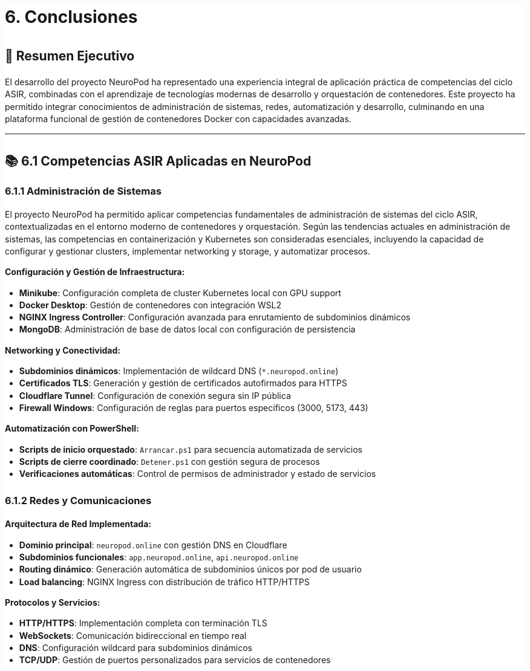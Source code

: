 # 6. Conclusiones

## 🎯 **Resumen Ejecutivo**

El desarrollo del proyecto NeuroPod ha representado una experiencia integral de aplicación práctica de competencias del ciclo ASIR, combinadas con el aprendizaje de tecnologías modernas de desarrollo y orquestación de contenedores. Este proyecto ha permitido integrar conocimientos de administración de sistemas, redes, automatización y desarrollo, culminando en una plataforma funcional de gestión de contenedores Docker con capacidades avanzadas.

---

## 📚 **6.1 Competencias ASIR Aplicadas en NeuroPod**

### **6.1.1 Administración de Sistemas**

El proyecto NeuroPod ha permitido aplicar competencias fundamentales de administración de sistemas del ciclo ASIR, contextualizadas en el entorno moderno de contenedores y orquestación. Según las tendencias actuales en administración de sistemas, las competencias en containerización y Kubernetes son consideradas esenciales, incluyendo la capacidad de configurar y gestionar clusters, implementar networking y storage, y automatizar procesos.

**Configuración y Gestión de Infraestructura:**
- **Minikube**: Configuración completa de cluster Kubernetes local con GPU support
- **Docker Desktop**: Gestión de contenedores con integración WSL2 
- **NGINX Ingress Controller**: Configuración avanzada para enrutamiento de subdominios dinámicos
- **MongoDB**: Administración de base de datos local con configuración de persistencia

**Networking y Conectividad:**
- **Subdominios dinámicos**: Implementación de wildcard DNS (`*.neuropod.online`)
- **Certificados TLS**: Generación y gestión de certificados autofirmados para HTTPS
- **Cloudflare Tunnel**: Configuración de conexión segura sin IP pública
- **Firewall Windows**: Configuración de reglas para puertos específicos (3000, 5173, 443)

**Automatización con PowerShell:**
- **Scripts de inicio orquestado**: `Arrancar.ps1` para secuencia automatizada de servicios
- **Scripts de cierre coordinado**: `Detener.ps1` con gestión segura de procesos
- **Verificaciones automáticas**: Control de permisos de administrador y estado de servicios

### **6.1.2 Redes y Comunicaciones**

**Arquitectura de Red Implementada:**
- **Dominio principal**: `neuropod.online` con gestión DNS en Cloudflare
- **Subdominios funcionales**: `app.neuropod.online`, `api.neuropod.online` 
- **Routing dinámico**: Generación automática de subdominios únicos por pod de usuario
- **Load balancing**: NGINX Ingress con distribución de tráfico HTTP/HTTPS

**Protocolos y Servicios:**
- **HTTP/HTTPS**: Implementación completa con terminación TLS
- **WebSockets**: Comunicación bidireccional en tiempo real
- **DNS**: Configuración wildcard para subdominios dinámicos
- **TCP/UDP**: Gestión de puertos personalizados para servicios de contenedores
